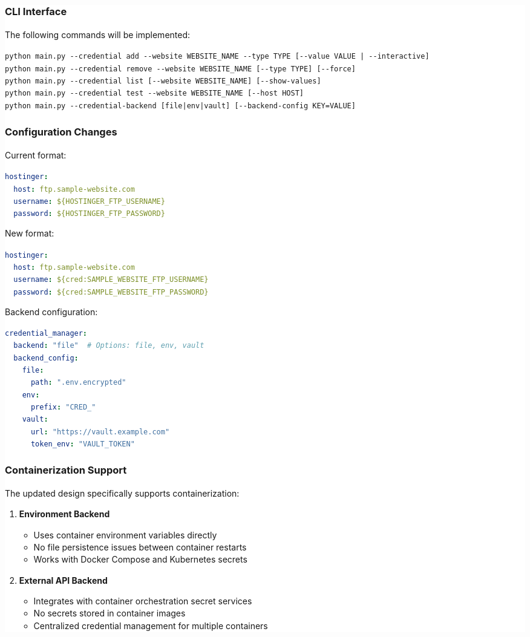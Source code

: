 ### CLI Interface

The following commands will be implemented:

```
python main.py --credential add --website WEBSITE_NAME --type TYPE [--value VALUE | --interactive]
python main.py --credential remove --website WEBSITE_NAME [--type TYPE] [--force]
python main.py --credential list [--website WEBSITE_NAME] [--show-values]
python main.py --credential test --website WEBSITE_NAME [--host HOST]
python main.py --credential-backend [file|env|vault] [--backend-config KEY=VALUE]
```

### Configuration Changes

Current format:
```yaml
hostinger:
  host: ftp.sample-website.com
  username: ${HOSTINGER_FTP_USERNAME}  
  password: ${HOSTINGER_FTP_PASSWORD}
```

New format:
```yaml
hostinger:
  host: ftp.sample-website.com
  username: ${cred:SAMPLE_WEBSITE_FTP_USERNAME}  
  password: ${cred:SAMPLE_WEBSITE_FTP_PASSWORD}
```

Backend configuration:
```yaml
credential_manager:
  backend: "file"  # Options: file, env, vault
  backend_config:
    file:
      path: ".env.encrypted"
    env:
      prefix: "CRED_"
    vault:
      url: "https://vault.example.com"
      token_env: "VAULT_TOKEN"
```

### Containerization Support

The updated design specifically supports containerization:

1. **Environment Backend**
   - Uses container environment variables directly
   - No file persistence issues between container restarts
   - Works with Docker Compose and Kubernetes secrets

2. **External API Backend**
   - Integrates with container orchestration secret services
   - No secrets stored in container images
   - Centralized credential management for multiple containers
